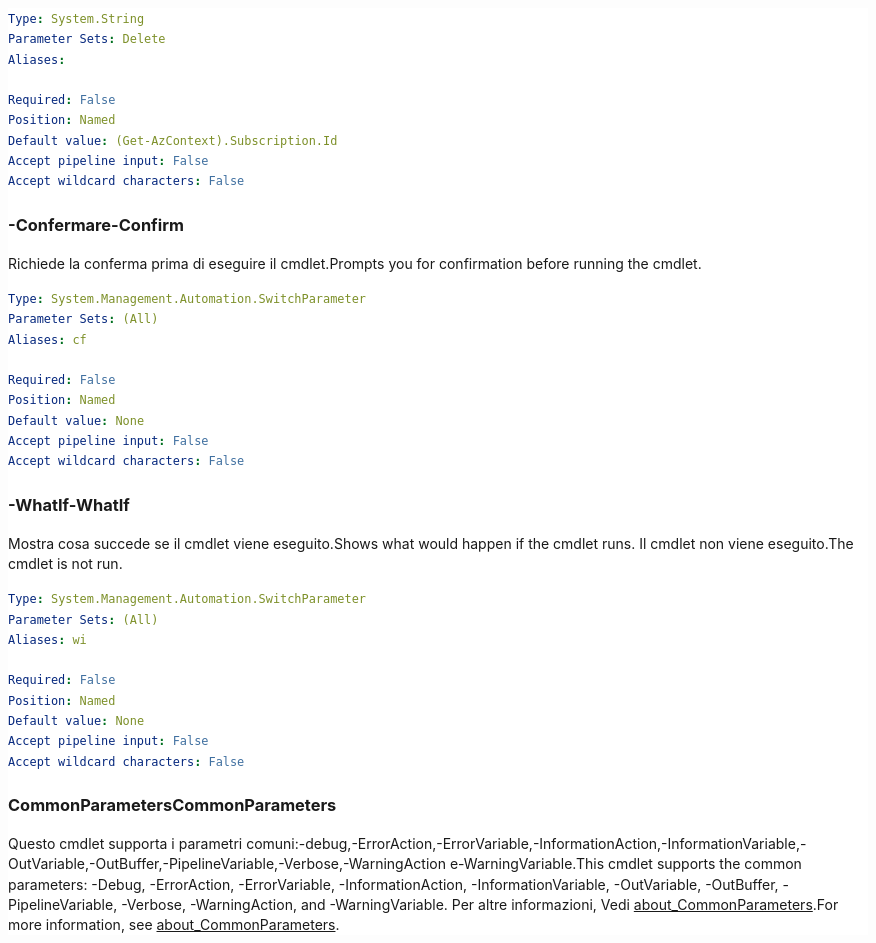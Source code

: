 ```yaml
Type: System.String
Parameter Sets: Delete
Aliases:

Required: False
Position: Named
Default value: (Get-AzContext).Subscription.Id
Accept pipeline input: False
Accept wildcard characters: False
```

### <span data-ttu-id="e4700-131">-Confermare</span><span class="sxs-lookup"><span data-stu-id="e4700-131">-Confirm</span></span>
<span data-ttu-id="e4700-132">Richiede la conferma prima di eseguire il cmdlet.</span><span class="sxs-lookup"><span data-stu-id="e4700-132">Prompts you for confirmation before running the cmdlet.</span></span>

```yaml
Type: System.Management.Automation.SwitchParameter
Parameter Sets: (All)
Aliases: cf

Required: False
Position: Named
Default value: None
Accept pipeline input: False
Accept wildcard characters: False
```

### <span data-ttu-id="e4700-133">-WhatIf</span><span class="sxs-lookup"><span data-stu-id="e4700-133">-WhatIf</span></span>
<span data-ttu-id="e4700-134">Mostra cosa succede se il cmdlet viene eseguito.</span><span class="sxs-lookup"><span data-stu-id="e4700-134">Shows what would happen if the cmdlet runs.</span></span>
<span data-ttu-id="e4700-135">Il cmdlet non viene eseguito.</span><span class="sxs-lookup"><span data-stu-id="e4700-135">The cmdlet is not run.</span></span>

```yaml
Type: System.Management.Automation.SwitchParameter
Parameter Sets: (All)
Aliases: wi

Required: False
Position: Named
Default value: None
Accept pipeline input: False
Accept wildcard characters: False
```

### <span data-ttu-id="e4700-136">CommonParameters</span><span class="sxs-lookup"><span data-stu-id="e4700-136">CommonParameters</span></span>
<span data-ttu-id="e4700-137">Questo cmdlet supporta i parametri comuni:-debug,-ErrorAction,-ErrorVariable,-InformationAction,-InformationVariable,-OutVariable,-OutBuffer,-PipelineVariable,-Verbose,-WarningAction e-WarningVariable.</span><span class="sxs-lookup"><span data-stu-id="e4700-137">This cmdlet supports the common parameters: -Debug, -ErrorAction, -ErrorVariable, -InformationAction, -InformationVariable, -OutVariable, -OutBuffer, -PipelineVariable, -Verbose, -WarningAction, and -WarningVariable.</span></span> <span data-ttu-id="e4700-138">Per altre informazioni, Vedi [about_CommonParameters](http://go.microsoft.com/fwlink/?LinkID=113216).</span><span class="sxs-lookup"><span data-stu-id="e4700-138">For more information, see [about_CommonParameters](http://go.microsoft.com/fwlink/?LinkID=113216).</span></span>
